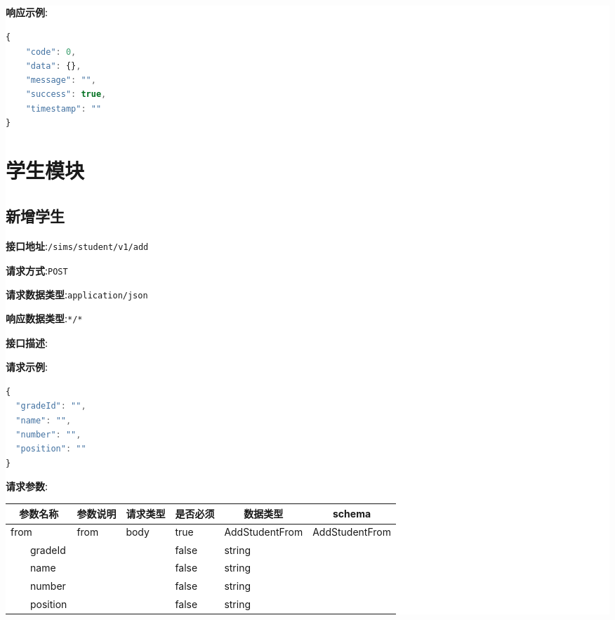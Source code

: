 
**响应示例**:
```javascript
{
	"code": 0,
	"data": {},
	"message": "",
	"success": true,
	"timestamp": ""
}
```


# 学生模块


## 新增学生


**接口地址**:`/sims/student/v1/add`


**请求方式**:`POST`


**请求数据类型**:`application/json`


**响应数据类型**:`*/*`


**接口描述**:


**请求示例**:


```javascript
{
  "gradeId": "",
  "name": "",
  "number": "",
  "position": ""
}
```


**请求参数**:


| 参数名称 | 参数说明 | 请求类型    | 是否必须 | 数据类型 | schema |
| -------- | -------- | ----- | -------- | -------- | ------ |
|from|from|body|true|AddStudentFrom|AddStudentFrom|
|&emsp;&emsp;gradeId|||false|string||
|&emsp;&emsp;name|||false|string||
|&emsp;&emsp;number|||false|string||
|&emsp;&emsp;position|||false|string||
